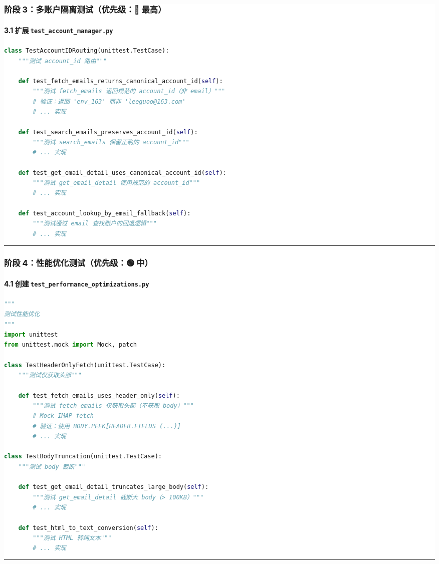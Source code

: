 
### 阶段 3：多账户隔离测试（优先级：🔴 最高）

#### 3.1 扩展 `test_account_manager.py`

```python
class TestAccountIDRouting(unittest.TestCase):
    """测试 account_id 路由"""
    
    def test_fetch_emails_returns_canonical_account_id(self):
        """测试 fetch_emails 返回规范的 account_id（非 email）"""
        # 验证：返回 'env_163' 而非 'leeguoo@163.com'
        # ... 实现
    
    def test_search_emails_preserves_account_id(self):
        """测试 search_emails 保留正确的 account_id"""
        # ... 实现
    
    def test_get_email_detail_uses_canonical_account_id(self):
        """测试 get_email_detail 使用规范的 account_id"""
        # ... 实现
    
    def test_account_lookup_by_email_fallback(self):
        """测试通过 email 查找账户的回退逻辑"""
        # ... 实现
```

---

### 阶段 4：性能优化测试（优先级：🟢 中）

#### 4.1 创建 `test_performance_optimizations.py`

```python
"""
测试性能优化
"""
import unittest
from unittest.mock import Mock, patch

class TestHeaderOnlyFetch(unittest.TestCase):
    """测试仅获取头部"""
    
    def test_fetch_emails_uses_header_only(self):
        """测试 fetch_emails 仅获取头部（不获取 body）"""
        # Mock IMAP fetch
        # 验证：使用 BODY.PEEK[HEADER.FIELDS (...)]
        # ... 实现

class TestBodyTruncation(unittest.TestCase):
    """测试 body 截断"""
    
    def test_get_email_detail_truncates_large_body(self):
        """测试 get_email_detail 截断大 body（> 100KB）"""
        # ... 实现
    
    def test_html_to_text_conversion(self):
        """测试 HTML 转纯文本"""
        # ... 实现
```

---